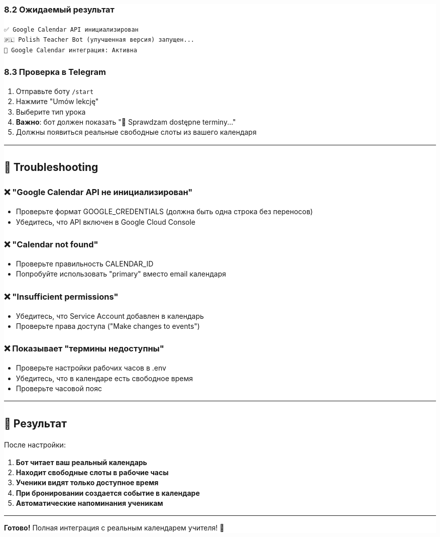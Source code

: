 ### 8.2 Ожидаемый результат
```
✅ Google Calendar API инициализирован
🇵🇱 Polish Teacher Bot (улучшенная версия) запущен...
📅 Google Calendar интеграция: Активна
```

### 8.3 Проверка в Telegram
1. Отправьте боту `/start`
2. Нажмите "Umów lekcję"
3. Выберите тип урока
4. **Важно**: бот должен показать "🔄 Sprawdzam dostępne terminy..."
5. Должны появиться реальные свободные слоты из вашего календаря

---

## 🔧 Troubleshooting

### ❌ "Google Calendar API не инициализирован"
- Проверьте формат GOOGLE_CREDENTIALS (должна быть одна строка без переносов)
- Убедитесь, что API включен в Google Cloud Console

### ❌ "Calendar not found" 
- Проверьте правильность CALENDAR_ID
- Попробуйте использовать "primary" вместо email календаря

### ❌ "Insufficient permissions"
- Убедитесь, что Service Account добавлен в календарь
- Проверьте права доступа ("Make changes to events")

### ❌ Показывает "термины недоступны"
- Проверьте настройки рабочих часов в .env
- Убедитесь, что в календаре есть свободное время
- Проверьте часовой пояс

---

## 🎯 Результат

После настройки:
1. **Бот читает ваш реальный календарь**
2. **Находит свободные слоты в рабочие часы**
3. **Ученики видят только доступное время**
4. **При бронировании создается событие в календаре**
5. **Автоматические напоминания ученикам**

---

**Готово!** Полная интеграция с реальным календарем учителя! 🎉
